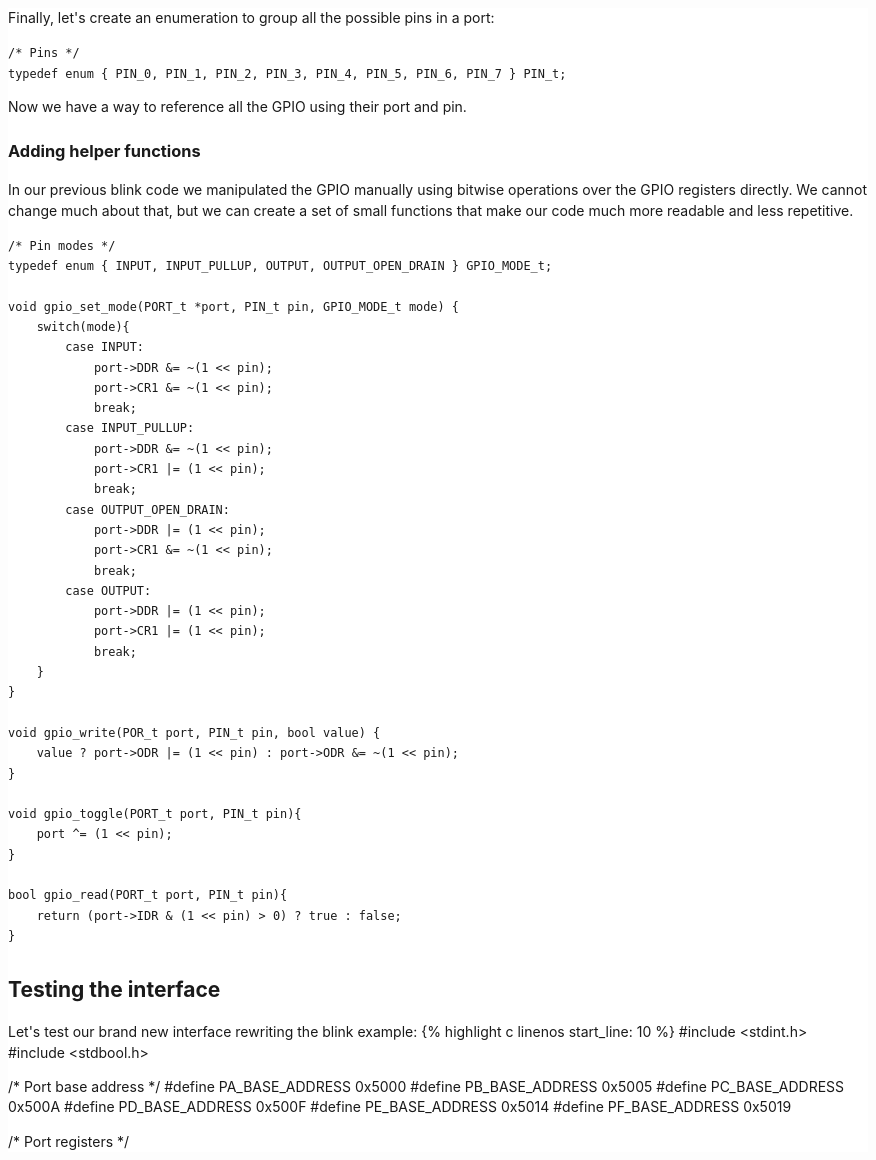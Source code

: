 Finally, let's create an enumeration to group all the possible pins in a port:
```
/* Pins */
typedef enum { PIN_0, PIN_1, PIN_2, PIN_3, PIN_4, PIN_5, PIN_6, PIN_7 } PIN_t;
```

Now we have a way to reference all the GPIO using their port and pin.

### Adding helper functions
In our previous blink code we manipulated the GPIO manually using bitwise operations over the GPIO registers directly. We cannot change much about that, but we can create a set of small functions that make our code much more readable and less repetitive.
```
/* Pin modes */
typedef enum { INPUT, INPUT_PULLUP, OUTPUT, OUTPUT_OPEN_DRAIN } GPIO_MODE_t;

void gpio_set_mode(PORT_t *port, PIN_t pin, GPIO_MODE_t mode) {
    switch(mode){
        case INPUT:
            port->DDR &= ~(1 << pin);
            port->CR1 &= ~(1 << pin);
            break;
        case INPUT_PULLUP:
            port->DDR &= ~(1 << pin);
            port->CR1 |= (1 << pin);
            break;
        case OUTPUT_OPEN_DRAIN:
            port->DDR |= (1 << pin);
            port->CR1 &= ~(1 << pin);
            break;
        case OUTPUT:
            port->DDR |= (1 << pin);
            port->CR1 |= (1 << pin);
            break;
    }
}

void gpio_write(POR_t port, PIN_t pin, bool value) {
    value ? port->ODR |= (1 << pin) : port->ODR &= ~(1 << pin);
}

void gpio_toggle(PORT_t port, PIN_t pin){
    port ^= (1 << pin);
}

bool gpio_read(PORT_t port, PIN_t pin){
    return (port->IDR & (1 << pin) > 0) ? true : false;
}
```

## Testing the interface
Let's test our brand new interface rewriting the blink example:
{% highlight c linenos start_line: 10 %}
#include <stdint.h>
#include <stdbool.h>

/* Port base address */
#define PA_BASE_ADDRESS         0x5000
#define PB_BASE_ADDRESS         0x5005
#define PC_BASE_ADDRESS         0x500A
#define PD_BASE_ADDRESS         0x500F
#define PE_BASE_ADDRESS         0x5014
#define PF_BASE_ADDRESS         0x5019

/* Port registers */
